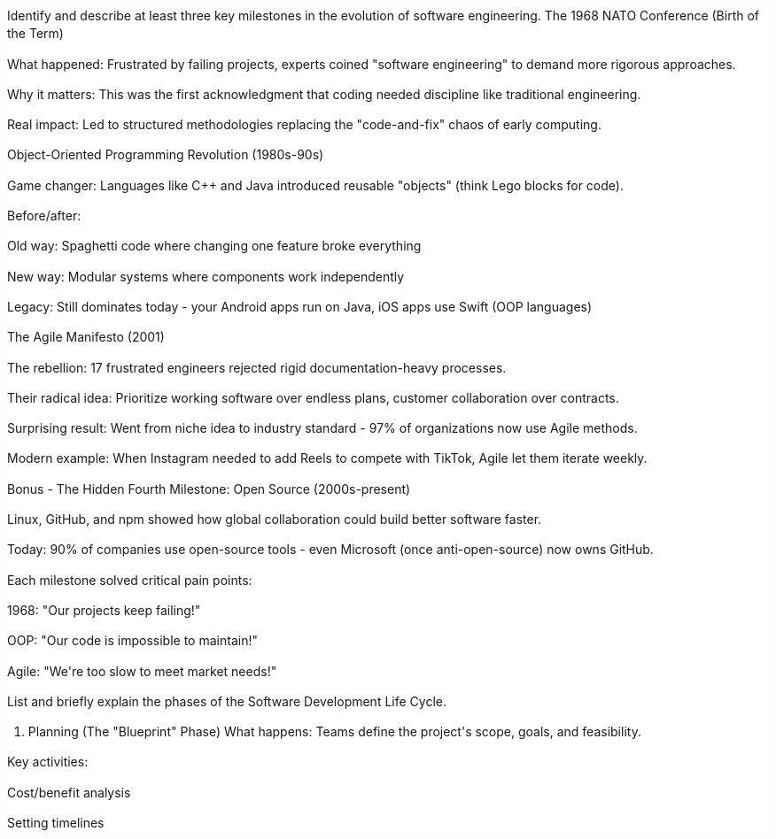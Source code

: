 
Identify and describe at least three key milestones in the evolution of software engineering.
The 1968 NATO Conference (Birth of the Term)

What happened: Frustrated by failing projects, experts coined "software engineering" to demand more rigorous approaches.

Why it matters: This was the first acknowledgment that coding needed discipline like traditional engineering.

Real impact: Led to structured methodologies replacing the "code-and-fix" chaos of early computing.

Object-Oriented Programming Revolution (1980s-90s)

Game changer: Languages like C++ and Java introduced reusable "objects" (think Lego blocks for code).

Before/after:

Old way: Spaghetti code where changing one feature broke everything

New way: Modular systems where components work independently

Legacy: Still dominates today - your Android apps run on Java, iOS apps use Swift (OOP languages)

The Agile Manifesto (2001)

The rebellion: 17 frustrated engineers rejected rigid documentation-heavy processes.

Their radical idea: Prioritize working software over endless plans, customer collaboration over contracts.

Surprising result: Went from niche idea to industry standard - 97% of organizations now use Agile methods.

Modern example: When Instagram needed to add Reels to compete with TikTok, Agile let them iterate weekly.

Bonus - The Hidden Fourth Milestone: Open Source (2000s-present)

Linux, GitHub, and npm showed how global collaboration could build better software faster.

Today: 90% of companies use open-source tools - even Microsoft (once anti-open-source) now owns GitHub.

Each milestone solved critical pain points:

1968: "Our projects keep failing!"

OOP: "Our code is impossible to maintain!"

Agile: "We're too slow to meet market needs!"



List and briefly explain the phases of the Software Development Life Cycle.
1. Planning (The "Blueprint" Phase)
What happens: Teams define the project's scope, goals, and feasibility.

Key activities:

Cost/benefit analysis

Setting timelines
